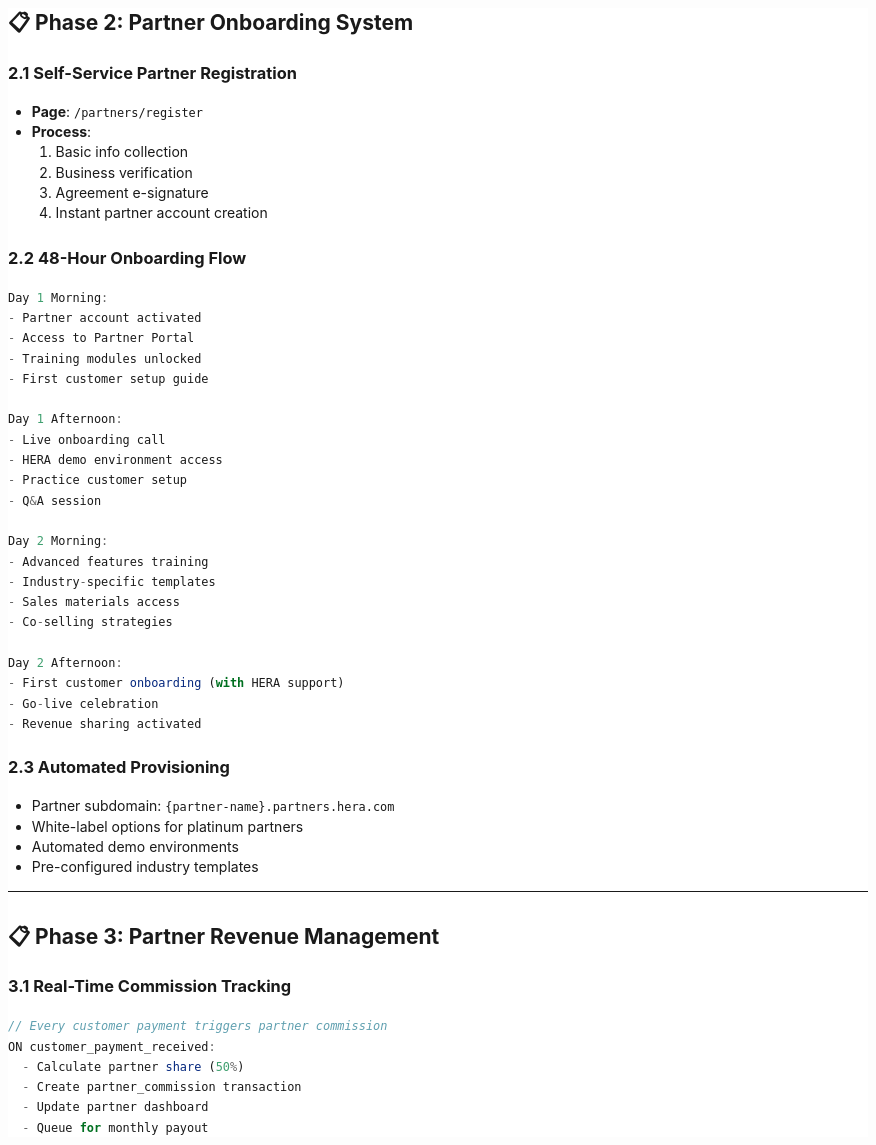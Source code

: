 
## 📋 Phase 2: Partner Onboarding System

### 2.1 Self-Service Partner Registration
- **Page**: `/partners/register`
- **Process**: 
  1. Basic info collection
  2. Business verification
  3. Agreement e-signature
  4. Instant partner account creation

### 2.2 48-Hour Onboarding Flow
```typescript
Day 1 Morning:
- Partner account activated
- Access to Partner Portal
- Training modules unlocked
- First customer setup guide

Day 1 Afternoon:
- Live onboarding call
- HERA demo environment access
- Practice customer setup
- Q&A session

Day 2 Morning:
- Advanced features training
- Industry-specific templates
- Sales materials access
- Co-selling strategies

Day 2 Afternoon:
- First customer onboarding (with HERA support)
- Go-live celebration
- Revenue sharing activated
```

### 2.3 Automated Provisioning
- Partner subdomain: `{partner-name}.partners.hera.com`
- White-label options for platinum partners
- Automated demo environments
- Pre-configured industry templates

---

## 📋 Phase 3: Partner Revenue Management

### 3.1 Real-Time Commission Tracking
```typescript
// Every customer payment triggers partner commission
ON customer_payment_received:
  - Calculate partner share (50%)
  - Create partner_commission transaction
  - Update partner dashboard
  - Queue for monthly payout
```
